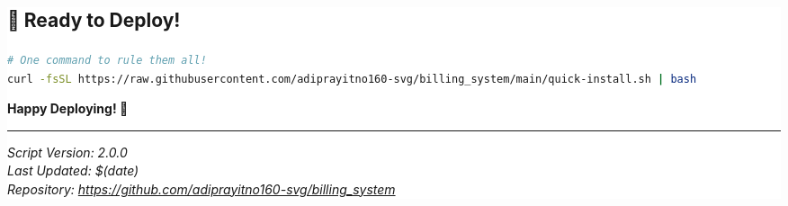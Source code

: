 ## 🚀 Ready to Deploy!

```bash
# One command to rule them all!
curl -fsSL https://raw.githubusercontent.com/adiprayitno160-svg/billing_system/main/quick-install.sh | bash
```

**Happy Deploying! 🎉**

---

*Script Version: 2.0.0*  
*Last Updated: $(date)*  
*Repository: https://github.com/adiprayitno160-svg/billing_system*

